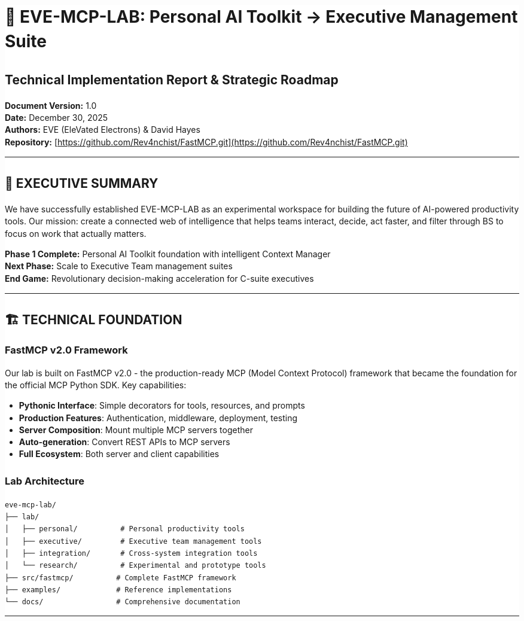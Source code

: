 # 🧪 EVE-MCP-LAB: Personal AI Toolkit → Executive Management Suite
## Technical Implementation Report & Strategic Roadmap

**Document Version:** 1.0  
**Date:** December 30, 2025  
**Authors:** EVE (EleVated Electrons) & David Hayes  
**Repository:** [https://github.com/Rev4nchist/FastMCP.git](https://github.com/Rev4nchist/FastMCP.git)

---

## 🎯 **EXECUTIVE SUMMARY**

We have successfully established EVE-MCP-LAB as an experimental workspace for building the future of AI-powered productivity tools. Our mission: create a connected web of intelligence that helps teams interact, decide, act faster, and filter through BS to focus on work that actually matters.

**Phase 1 Complete:** Personal AI Toolkit foundation with intelligent Context Manager  
**Next Phase:** Scale to Executive Team management suites  
**End Game:** Revolutionary decision-making acceleration for C-suite executives

---

## 🏗️ **TECHNICAL FOUNDATION**

### **FastMCP v2.0 Framework**
Our lab is built on FastMCP v2.0 - the production-ready MCP (Model Context Protocol) framework that became the foundation for the official MCP Python SDK. Key capabilities:

- **Pythonic Interface**: Simple decorators for tools, resources, and prompts
- **Production Features**: Authentication, middleware, deployment, testing
- **Server Composition**: Mount multiple MCP servers together
- **Auto-generation**: Convert REST APIs to MCP servers
- **Full Ecosystem**: Both server and client capabilities

### **Lab Architecture**
```
eve-mcp-lab/
├── lab/
│   ├── personal/          # Personal productivity tools
│   ├── executive/         # Executive team management tools  
│   ├── integration/       # Cross-system integration tools
│   └── research/          # Experimental and prototype tools
├── src/fastmcp/          # Complete FastMCP framework
├── examples/             # Reference implementations
└── docs/                 # Comprehensive documentation
```

---
